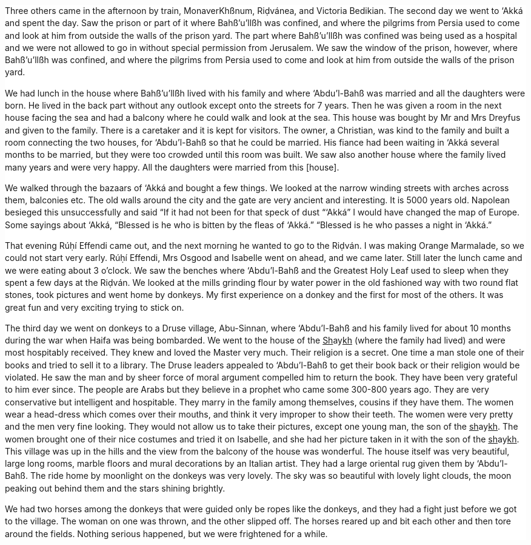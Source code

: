 Three others came in the afternoon by train, MonaverKhßnum, Riḍvánea, and Victoria Bedikian. The second day we went to ‘Akká and spent the day. Saw the prison or part of it where Bahß’u’llßh was confined, and where the pilgrims from Persia used to come and look at him from outside the walls of the prison yard. The part where Bahß’u’llßh was confined was being used as a hospital and we were not allowed to go in without special permission from Jerusalem. We saw the window of the prison, however, where Bahß’u’llßh was confined, and where the pilgrims from Persia used to come and look at him from outside the walls of the prison yard.   

We had lunch in the house where Bahß’u’llßh lived with his family and where ‘Abdu’l-Bahß was married and all the daughters were born. He lived in the back part without any outlook except onto the streets for 7 years. Then he was given a room in the next house facing the sea and had a balcony where he could walk and look at the sea. This house was bought by Mr and Mrs Dreyfus and given to the family. There is a caretaker and it is kept for visitors. The owner, a Christian, was kind to the family and built a room connecting the two houses, for ‘Abdu’l-Bahß so that he could be married. His fiance had been waiting in ‘Akká several months to be married, but they were too crowded until this room was built. We saw also another house where the family lived many years and were very happy. All the daughters were married from this [house].   

We walked through the bazaars of ‘Akká and bought a few things. We looked at the narrow winding streets with arches across them, balconies etc. The old walls around the city and the gate are very ancient and interesting. It is 5000 years old. Napolean besieged this unsuccessfully and said “If it had not been for that speck of dust “‘Akká” I would have changed the map of Europe. Some sayings about ‘Akká, “Blessed is he who is bitten by the fleas of ‘Akká.” “Blessed is he who passes a night in ‘Akká.”   

That evening Rúḥí Effendi came out, and the next morning he wanted to go to the Riḍván. I was making Orange Marmalade, so we could not start very early. Rúḥí Effendi, Mrs Osgood and Isabelle went on ahead, and we came later. Still later the lunch came and we were eating about 3 o’clock. We saw the benches where ‘Abdu’l-Bahß and the Greatest Holy Leaf used to sleep when they spent a few days at the Riḍván. We looked at the mills grinding flour by water power in the old fashioned way with two round flat stones, took pictures and went home by donkeys. My first experience on a donkey and the first for most of the others. It was great fun and very exciting trying to stick on.   

The third day we went on donkeys to a Druse village, Abu-Sinnan, where ‘Abdu’l-Bahß and his family lived for about 10 months during the war when Haifa was being bombarded. We went to the house of the <u>Sh</u>ay<u>kh</u> (where the family had lived) and were most hospitably received. They knew and loved the Master very much. Their religion is a secret. One time a man stole one of their books and tried to sell it to a library. The Druse leaders appealed to ‘Abdu’l-Bahß to get their book back or their religion would be violated. He saw the man and by sheer force of moral argument compelled him to return the book. They have been very grateful to him ever since. The people are Arabs but they believe in a prophet who came some 300-800 years ago. They are very conservative but intelligent and hospitable. They marry in the family among themselves, cousins if they have them. The women wear a head-dress which comes over their mouths, and think it very improper to show their teeth. The women were very pretty and the men very fine looking. They would not allow us to take their pictures, except one young man, the son of the <u>sh</u>ay<u>kh</u>. The women brought one of their nice costumes and tried it on Isabelle, and she had her picture taken in it with the son of the <u>sh</u>ay<u>kh</u>. This village was up in the hills and the view from the balcony of the house was wonderful. The house itself was very beautiful, large long rooms, marble floors and mural decorations by an Italian artist. They had a large oriental rug given them by ‘Abdu’l-Bahß. The ride home by moonlight on the donkeys was very lovely. The sky was so beautiful with lovely light clouds, the moon peaking out behind them and the stars shining brightly.   

We had two horses among the donkeys that were guided only be ropes like the donkeys, and they had a fight just before we got to the village. The woman on one was thrown, and the other slipped off. The horses reared up and bit each other and then tore around the fields. Nothing serious happened, but we were frightened for a while.   
